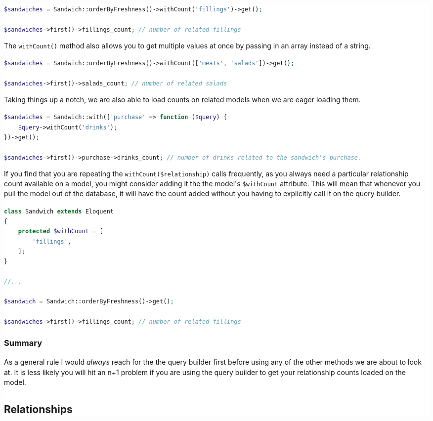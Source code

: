 ```php
$sandwiches = Sandwich::orderByFreshness()->withCount('fillings')->get();

$sandwiches->first()->fillings_count; // number of related fillings
```

The `withCount()` method also allows you to get multiple values at once by passing in an array instead of a string.

```php
$sandwiches = Sandwich::orderByFreshness()->withCount(['meats', 'salads'])->get();

$sandwiches->first()->salads_count; // number of related salads
```

Taking things up a notch, we are also able to load counts on related models when we are eager loading them.

```php
$sandwiches = Sandwich::with(['purchase' => function ($query) {
    $query->withCount('drinks');
})->get();

$sandwiches->first()->purchase->drinks_count; // number of drinks related to the sandwich's purchase.
```

If you find that you are repeating the `withCount($relationship)` calls frequently, as you always need a particular relationship count available on a model, you might consider adding it the the model's `$withCount` attribute. This will mean that whenever you pull the model out of the database, it will have the count added without you having to explicitly call it on the query builder.

```php
class Sandwich extends Eloquent
{
    protected $withCount = [
        'fillings',
    ];
}

//...

$sandwich = Sandwich::orderByFreshness()->get();

$sandwiches->first()->fillings_count; // number of related fillings
```

### Summary

As a general rule I would _always_ reach for the the query builder first before using any of the other methods we are about to look at. It is less likely you will hit an n+1 problem if you are using the query builder to get your relationship counts loaded on the model.

## Relationships
